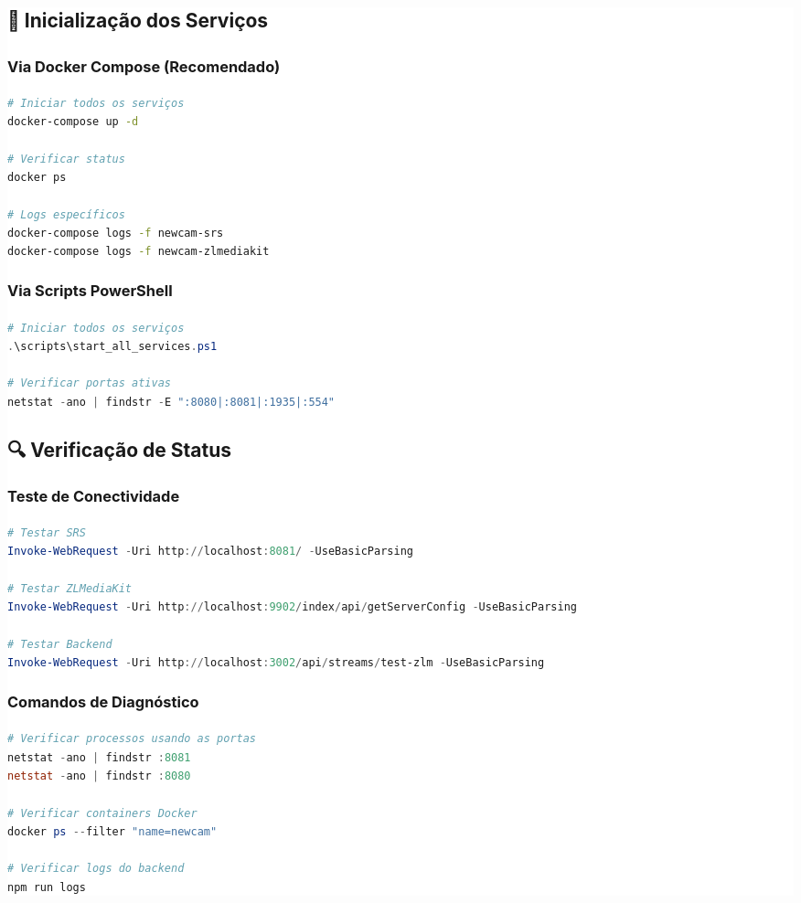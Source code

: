 ## 🚀 Inicialização dos Serviços

### Via Docker Compose (Recomendado)

```bash
# Iniciar todos os serviços
docker-compose up -d

# Verificar status
docker ps

# Logs específicos
docker-compose logs -f newcam-srs
docker-compose logs -f newcam-zlmediakit
```

### Via Scripts PowerShell

```powershell
# Iniciar todos os serviços
.\scripts\start_all_services.ps1

# Verificar portas ativas
netstat -ano | findstr -E ":8080|:8081|:1935|:554"
```

## 🔍 Verificação de Status

### Teste de Conectividade

```powershell
# Testar SRS
Invoke-WebRequest -Uri http://localhost:8081/ -UseBasicParsing

# Testar ZLMediaKit
Invoke-WebRequest -Uri http://localhost:9902/index/api/getServerConfig -UseBasicParsing

# Testar Backend
Invoke-WebRequest -Uri http://localhost:3002/api/streams/test-zlm -UseBasicParsing
```

### Comandos de Diagnóstico

```powershell
# Verificar processos usando as portas
netstat -ano | findstr :8081
netstat -ano | findstr :8080

# Verificar containers Docker
docker ps --filter "name=newcam"

# Verificar logs do backend
npm run logs
```
